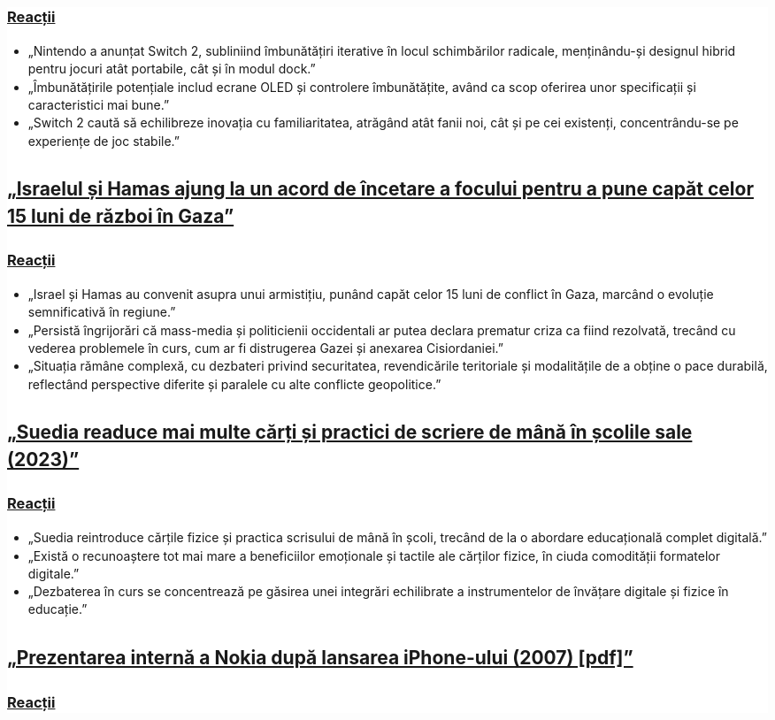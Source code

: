### [Reacții](https://news.ycombinator.com/item?id=42724621)

- „Nintendo a anunțat Switch 2, subliniind îmbunătățiri iterative în locul schimbărilor radicale, menținându-și designul hibrid pentru jocuri atât portabile, cât și în modul dock.”
- „Îmbunătățirile potențiale includ ecrane OLED și controlere îmbunătățite, având ca scop oferirea unor specificații și caracteristici mai bune.”
- „Switch 2 caută să echilibreze inovația cu familiaritatea, atrăgând atât fanii noi, cât și pe cei existenți, concentrându-se pe experiențe de joc stabile.”

## [„Israelul și Hamas ajung la un acord de încetare a focului pentru a pune capăt celor 15 luni de război în Gaza”](https://www.reuters.com/world/middle-east/gaza-ceasefire-appears-close-us-egyptian-leaders-put-focus-coming-hours-2025-01-14/)

### [Reacții](https://news.ycombinator.com/item?id=42716440)

- „Israel și Hamas au convenit asupra unui armistițiu, punând capăt celor 15 luni de conflict în Gaza, marcând o evoluție semnificativă în regiune.”
- „Persistă îngrijorări că mass-media și politicienii occidentali ar putea declara prematur criza ca fiind rezolvată, trecând cu vederea problemele în curs, cum ar fi distrugerea Gazei și anexarea Cisiordaniei.”
- „Situația rămâne complexă, cu dezbateri privind securitatea, revendicările teritoriale și modalitățile de a obține o pace durabilă, reflectând perspective diferite și paralele cu alte conflicte geopolitice.”

## [„Suedia readuce mai multe cărți și practici de scriere de mână în școlile sale (2023)”](https://apnews.com/article/sweden-digital-education-backlash-reading-writing-1dd964c628f76361c43dbf3964f7dbf4)

### [Reacții](https://news.ycombinator.com/item?id=42715841)

- „Suedia reintroduce cărțile fizice și practica scrisului de mână în școli, trecând de la o abordare educațională complet digitală.”
- „Există o recunoaștere tot mai mare a beneficiilor emoționale și tactile ale cărților fizice, în ciuda comodității formatelor digitale.”
- „Dezbaterea în curs se concentrează pe găsirea unei integrări echilibrate a instrumentelor de învățare digitale și fizice în educație.”

## [„Prezentarea internă a Nokia după lansarea iPhone-ului (2007) [pdf]”](https://nokia-apple-iphone-was-launched-presentation.tiiny.site/)

### [Reacții](https://news.ycombinator.com/item?id=42724761)

